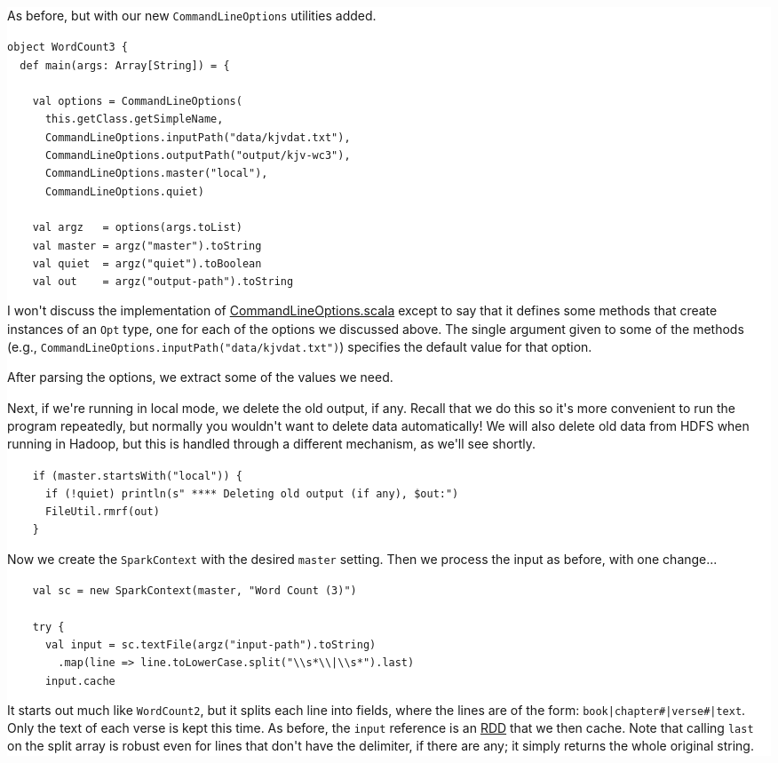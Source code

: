 As before, but with our new `CommandLineOptions` utilities added.

```
object WordCount3 {
  def main(args: Array[String]) = {

    val options = CommandLineOptions(
      this.getClass.getSimpleName,
      CommandLineOptions.inputPath("data/kjvdat.txt"),
      CommandLineOptions.outputPath("output/kjv-wc3"),
      CommandLineOptions.master("local"),
      CommandLineOptions.quiet)

    val argz   = options(args.toList)
    val master = argz("master").toString
    val quiet  = argz("quiet").toBoolean
    val out    = argz("output-path").toString
```
I won't discuss the implementation of [CommandLineOptions.scala](#code/src/main/scala/sparkworkshop/util/CommandLineOptions.scala) except to say that it defines some methods that create instances of an `Opt` type, one for each of the options we discussed above. The single argument given to some of the methods (e.g., `CommandLineOptions.inputPath("data/kjvdat.txt")`) specifies the default value for that option.

After parsing the options, we extract some of the values we need.

Next, if we're running in local mode, we delete the old output, if any. Recall that we do this so it's more convenient to run the program repeatedly, but normally you wouldn't want to delete data automatically! We will also delete old data from HDFS when running in Hadoop, but this is handled through a different mechanism, as we'll see shortly.

```
    if (master.startsWith("local")) {
      if (!quiet) println(s" **** Deleting old output (if any), $out:")
      FileUtil.rmrf(out)
    }
```

Now we create the `SparkContext` with the desired `master` setting. Then we process the input as before, with one change...

```
    val sc = new SparkContext(master, "Word Count (3)")

    try {
      val input = sc.textFile(argz("input-path").toString)
        .map(line => line.toLowerCase.split("\\s*\\|\\s*").last)
      input.cache
```

It starts out much like `WordCount2`, but it splits each line into fields, where the lines are of the form: `book|chapter#|verse#|text`. Only the text of each verse is kept this time. As before, the `input` reference is an [RDD](http://spark.apache.org/docs/latest/api/scala/index.html#org.apache.spark.rdd.RDD) that we then cache. Note that calling `last` on the split array is robust even for lines that don't have the delimiter, if there are any; it simply returns the whole original string.
